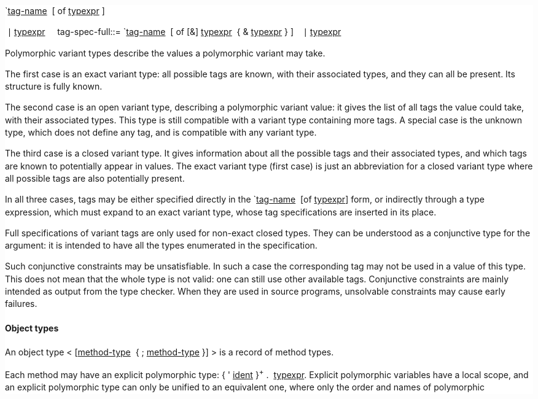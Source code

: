 <span class="c004">`</span><a class="syntax" href="names.html#tag-name"><span class="c010">tag-name</span></a>&nbsp;&nbsp;[&nbsp;<span class="c004">of</span>&nbsp;<a class="syntax" href="#typexpr"><span class="c010">typexpr</span></a>&nbsp;]
&nbsp;</td></tr>
<tr><td class="c018">&nbsp;</td><td class="c015">∣</td><td class="c017">&nbsp;<a class="syntax" href="#typexpr"><span class="c010">typexpr</span></a>
&nbsp;</td></tr>
<tr><td class="c018">&nbsp;</td></tr>
<tr><td class="c018">
<a class="syntax" id="tag-spec-full"><span class="c010">tag-spec-full</span></a></td><td class="c015">::=</td><td class="c017">
<span class="c004">`</span><a class="syntax" href="names.html#tag-name"><span class="c010">tag-name</span></a>&nbsp;&nbsp;[&nbsp;<span class="c004">of</span>&nbsp;[<span class="c004">&amp;</span>]&nbsp;<a class="syntax" href="#typexpr"><span class="c010">typexpr</span></a>&nbsp;&nbsp;{&nbsp;<span class="c004">&amp;</span>&nbsp;<a class="syntax" href="#typexpr"><span class="c010">typexpr</span></a>&nbsp;}&nbsp;]
&nbsp;</td></tr>
<tr><td class="c018">&nbsp;</td><td class="c015">∣</td><td class="c017">&nbsp;<a class="syntax" href="#typexpr"><span class="c010">typexpr</span></a>
</td></tr>
</tbody></table></td></tr>
</tbody></table></div><p>Polymorphic variant types describe the values a polymorphic variant
may take.</p><p>The first case is an exact variant type: all possible tags are
known, with their associated types, and they can all be present.
Its structure is fully known.</p><p>The second case is an open variant type, describing a polymorphic
variant value: it gives the list of all tags the value could take,
with their associated types. This type is still compatible with a
variant type containing more tags. A special case is the unknown
type, which does not define any tag, and is compatible with any
variant type.</p><p>The third case is a closed variant type. It gives information about
all the possible tags and their associated types, and which tags are
known to potentially appear in values. The exact variant type (first
case) is
just an abbreviation for a closed variant type where all possible tags
are also potentially present.</p><p>In all three cases, tags may be either specified directly in the
<span class="c004">`</span><a class="syntax" href="names.html#tag-name"><span class="c010">tag-name</span></a> &nbsp;[<span class="c004">of</span> <a class="syntax" href="#typexpr"><span class="c010">typexpr</span></a>] form, or indirectly through a type
expression, which must expand to an
exact variant type, whose tag specifications are inserted in its
place.</p><p>Full specifications of variant tags are only used for non-exact closed
types. They can be understood as a conjunctive type for the argument:
it is intended to have all the types enumerated in the
specification.</p><p>Such conjunctive constraints may be unsatisfiable. In such a case the
corresponding tag may not be used in a value of this type. This
does not mean that the whole type is not valid: one can still use
other available tags.
Conjunctive constraints are mainly intended as output from the type
checker. When they are used in source programs, unsolvable constraints
may cause early failures.</p><h4 class="subsubsection" id="sec113">Object types</h4>
<p>An object type
<span class="c004">&lt;</span> [<a class="syntax" href="#method-type"><span class="c010">method-type</span></a> &nbsp;{ <span class="c004">;</span> <a class="syntax" href="#method-type"><span class="c010">method-type</span></a> }] <span class="c004">&gt;</span>
is a record of method types.</p><p>Each method may have an explicit polymorphic type: { <span class="c004">'</span> <a class="syntax" href="lex.html#ident"><span class="c010">ident</span></a> }<sup>+</sup>
<span class="c004">.</span> &nbsp;<a class="syntax" href="#typexpr"><span class="c010">typexpr</span></a>. Explicit polymorphic variables have a local scope, and
an explicit polymorphic type can only be unified to an
equivalent one, where only the order and names of polymorphic